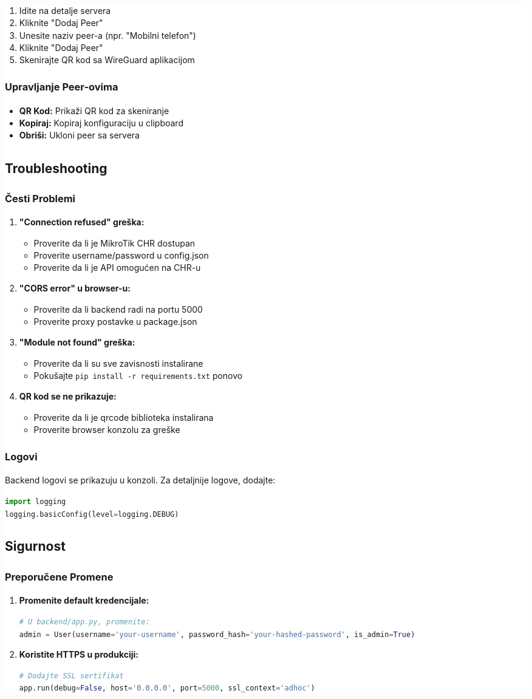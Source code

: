 1. Idite na detalje servera
2. Kliknite "Dodaj Peer"
3. Unesite naziv peer-a (npr. "Mobilni telefon")
4. Kliknite "Dodaj Peer"
5. Skenirajte QR kod sa WireGuard aplikacijom

### Upravljanje Peer-ovima

- **QR Kod:** Prikaži QR kod za skeniranje
- **Kopiraj:** Kopiraj konfiguraciju u clipboard
- **Obriši:** Ukloni peer sa servera

## Troubleshooting

### Česti Problemi

1. **"Connection refused" greška:**
   - Proverite da li je MikroTik CHR dostupan
   - Proverite username/password u config.json
   - Proverite da li je API omogućen na CHR-u

2. **"CORS error" u browser-u:**
   - Proverite da li backend radi na portu 5000
   - Proverite proxy postavke u package.json

3. **"Module not found" greška:**
   - Proverite da li su sve zavisnosti instalirane
   - Pokušajte `pip install -r requirements.txt` ponovo

4. **QR kod se ne prikazuje:**
   - Proverite da li je qrcode biblioteka instalirana
   - Proverite browser konzolu za greške

### Logovi

Backend logovi se prikazuju u konzoli. Za detaljnije logove, dodajte:

```python
import logging
logging.basicConfig(level=logging.DEBUG)
```

## Sigurnost

### Preporučene Promene

1. **Promenite default kredencijale:**
   ```python
   # U backend/app.py, promenite:
   admin = User(username='your-username', password_hash='your-hashed-password', is_admin=True)
   ```

2. **Koristite HTTPS u produkciji:**
   ```python
   # Dodajte SSL sertifikat
   app.run(debug=False, host='0.0.0.0', port=5000, ssl_context='adhoc')
   ```
